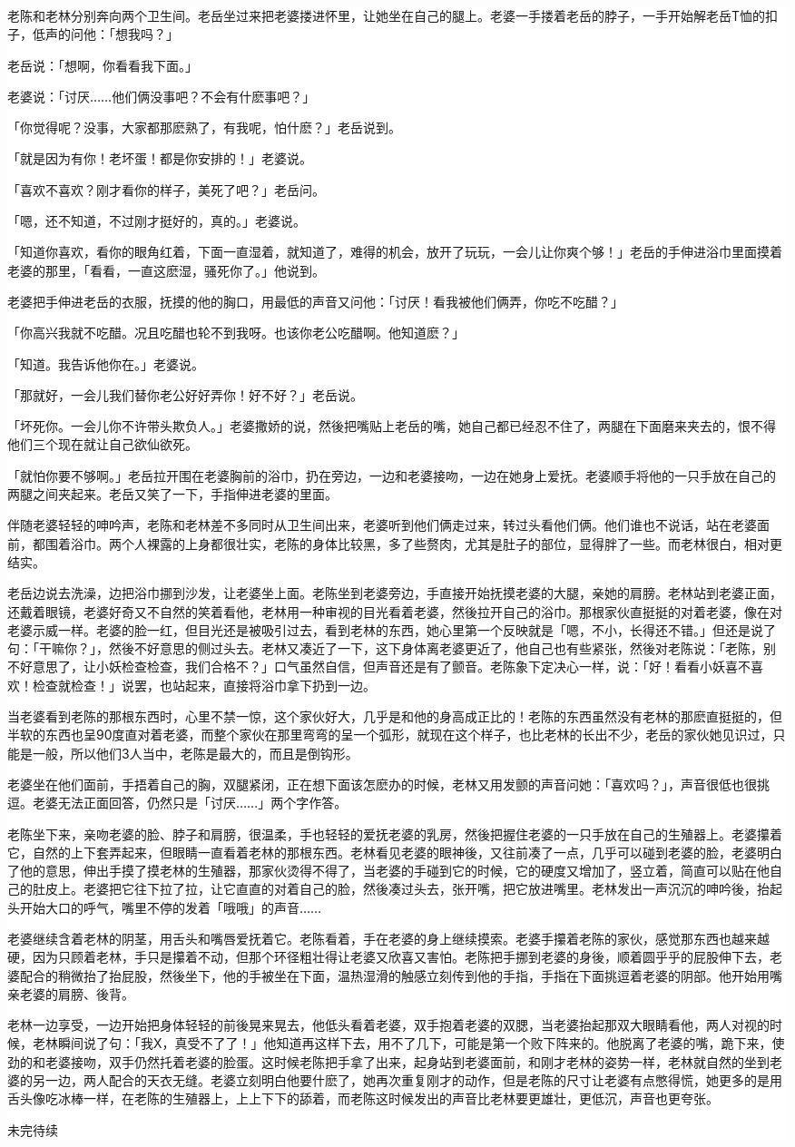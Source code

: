 老陈和老林分别奔向两个卫生间。老岳坐过来把老婆搂进怀里，让她坐在自己的腿上。老婆一手搂着老岳的脖子，一手开始解老岳T恤的扣子，低声的问他：「想我吗？」

老岳说：「想啊，你看看我下面。」

老婆说：「讨厌……他们俩没事吧？不会有什麽事吧？」

「你觉得呢？没事，大家都那麽熟了，有我呢，怕什麽？」老岳说到。

「就是因为有你！老坏蛋！都是你安排的！」老婆说。

「喜欢不喜欢？刚才看你的样子，美死了吧？」老岳问。

「嗯，还不知道，不过刚才挺好的，真的。」老婆说。

「知道你喜欢，看你的眼角红着，下面一直湿着，就知道了，难得的机会，放开了玩玩，一会儿让你爽个够！」老岳的手伸进浴巾里面摸着老婆的那里，「看看，一直这麽湿，骚死你了。」他说到。

老婆把手伸进老岳的衣服，抚摸的他的胸口，用最低的声音又问他：「讨厌！看我被他们俩弄，你吃不吃醋？」

「你高兴我就不吃醋。况且吃醋也轮不到我呀。也该你老公吃醋啊。他知道麽？」

「知道。我告诉他你在。」老婆说。

「那就好，一会儿我们替你老公好好弄你！好不好？」老岳说。

「坏死你。一会儿你不许带头欺负人。」老婆撒娇的说，然後把嘴贴上老岳的嘴，她自己都已经忍不住了，两腿在下面磨来夹去的，恨不得他们三个现在就让自己欲仙欲死。

「就怕你要不够啊。」老岳拉开围在老婆胸前的浴巾，扔在旁边，一边和老婆接吻，一边在她身上爱抚。老婆顺手将他的一只手放在自己的两腿之间夹起来。老岳又笑了一下，手指伸进老婆的里面。

伴随老婆轻轻的呻吟声，老陈和老林差不多同时从卫生间出来，老婆听到他们俩走过来，转过头看他们俩。他们谁也不说话，站在老婆面前，都围着浴巾。两个人裸露的上身都很壮实，老陈的身体比较黑，多了些赘肉，尤其是肚子的部位，显得胖了一些。而老林很白，相对更结实。

老岳边说去洗澡，边把浴巾挪到沙发，让老婆坐上面。老陈坐到老婆旁边，手直接开始抚摸老婆的大腿，亲她的肩膀。老林站到老婆正面，还戴着眼镜，老婆好奇又不自然的笑着看他，老林用一种审视的目光看着老婆，然後拉开自己的浴巾。那根家伙直挺挺的对着老婆，像在对老婆示威一样。老婆的脸一红，但目光还是被吸引过去，看到老林的东西，她心里第一个反映就是「嗯，不小，长得还不错。」但还是说了句：「干嘛你？」，然後不好意思的侧过头去。老林又凑近了一下，这下身体离老婆更近了，他自己也有些紧张，然後对老陈说：「老陈，别不好意思了，让小妖检查检查，我们合格不？」口气虽然自信，但声音还是有了颤音。老陈象下定决心一样，说：「好！看看小妖喜不喜欢！检查就检查！」说罢，也站起来，直接将浴巾拿下扔到一边。

当老婆看到老陈的那根东西时，心里不禁一惊，这个家伙好大，几乎是和他的身高成正比的！老陈的东西虽然没有老林的那麽直挺挺的，但半软的东西也呈90度直对着老婆，而整个家伙在那里弯弯的呈一个弧形，就现在这个样子，也比老林的长出不少，老岳的家伙她见识过，只能是一般，所以他们3人当中，老陈是最大的，而且是倒钩形。

老婆坐在他们面前，手捂着自己的胸，双腿紧闭，正在想下面该怎麽办的时候，老林又用发颤的声音问她：「喜欢吗？」，声音很低也很挑逗。老婆无法正面回答，仍然只是「讨厌……」两个字作答。

老陈坐下来，亲吻老婆的脸、脖子和肩膀，很温柔，手也轻轻的爱抚老婆的乳房，然後把握住老婆的一只手放在自己的生殖器上。老婆攥着它，自然的上下套弄起来，但眼睛一直看着老林的那根东西。老林看见老婆的眼神後，又往前凑了一点，几乎可以碰到老婆的脸，老婆明白了他的意思，伸出手摸了摸老林的生殖器，那家伙烫得不得了，当老婆的手碰到它的时候，它的硬度又增加了，竖立着，简直可以贴在他自己的肚皮上。老婆把它往下拉了拉，让它直直的对着自己的脸，然後凑过头去，张开嘴，把它放进嘴里。老林发出一声沉沉的呻吟後，抬起头开始大口的呼气，嘴里不停的发着「哦哦」的声音……

老婆继续含着老林的阴茎，用舌头和嘴唇爱抚着它。老陈看着，手在老婆的身上继续摸索。老婆手攥着老陈的家伙，感觉那东西也越来越硬，因为只顾着老林，手只是攥着不动，但那个环径粗壮得让老婆又欣喜又害怕。老陈把手挪到老婆的身後，顺着圆乎乎的屁股伸下去，老婆配合的稍微抬了抬屁股，然後坐下，他的手被坐在下面，温热湿滑的触感立刻传到他的手指，手指在下面挑逗着老婆的阴部。他开始用嘴亲老婆的肩膀、後背。

老林一边享受，一边开始把身体轻轻的前後晃来晃去，他低头看着老婆，双手抱着老婆的双腮，当老婆抬起那双大眼睛看他，两人对视的时候，老林瞬间说了句：「我X，真受不了了！」他知道再这样下去，用不了几下，可能是第一个败下阵来的。他脱离了老婆的嘴，跪下来，使劲的和老婆接吻，双手仍然托着老婆的脸蛋。这时候老陈把手拿了出来，起身站到老婆面前，和刚才老林的姿势一样，老林就自然的坐到老婆的另一边，两人配合的天衣无缝。老婆立刻明白他要什麽了，她再次重复刚才的动作，但是老陈的尺寸让老婆有点憋得慌，她更多的是用舌头像吃冰棒一样，在老陈的生殖器上，上上下下的舔着，而老陈这时候发出的声音比老林要更雄壮，更低沉，声音也更夸张。

未完待续